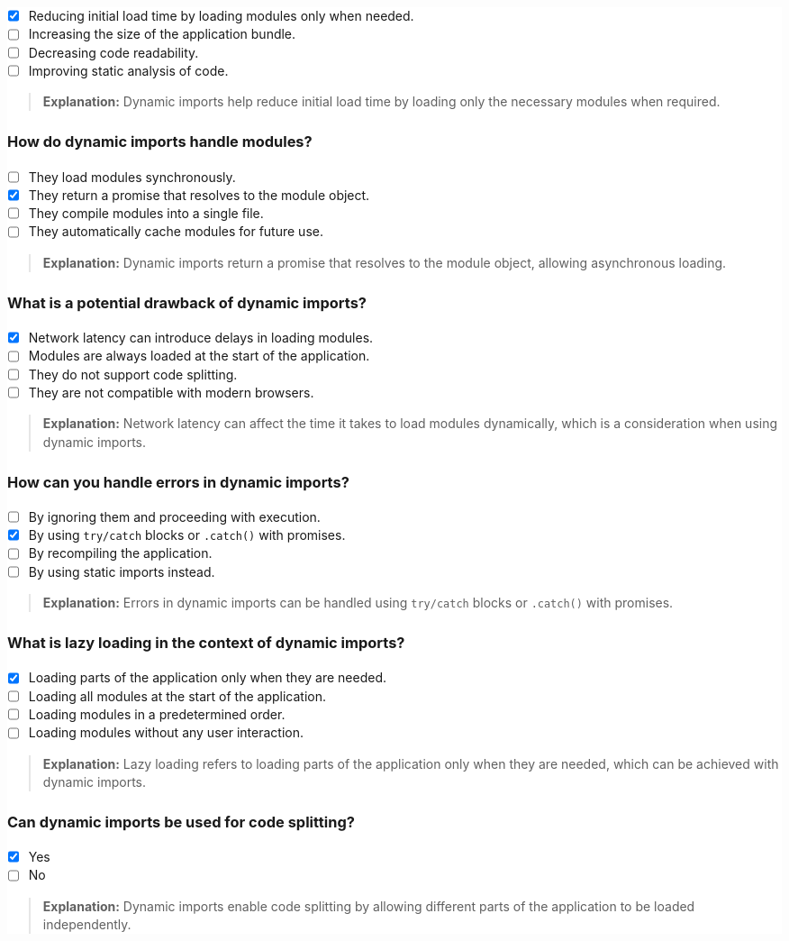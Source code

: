 - [x] Reducing initial load time by loading modules only when needed.
- [ ] Increasing the size of the application bundle.
- [ ] Decreasing code readability.
- [ ] Improving static analysis of code.

> **Explanation:** Dynamic imports help reduce initial load time by loading only the necessary modules when required.

### How do dynamic imports handle modules?

- [ ] They load modules synchronously.
- [x] They return a promise that resolves to the module object.
- [ ] They compile modules into a single file.
- [ ] They automatically cache modules for future use.

> **Explanation:** Dynamic imports return a promise that resolves to the module object, allowing asynchronous loading.

### What is a potential drawback of dynamic imports?

- [x] Network latency can introduce delays in loading modules.
- [ ] Modules are always loaded at the start of the application.
- [ ] They do not support code splitting.
- [ ] They are not compatible with modern browsers.

> **Explanation:** Network latency can affect the time it takes to load modules dynamically, which is a consideration when using dynamic imports.

### How can you handle errors in dynamic imports?

- [ ] By ignoring them and proceeding with execution.
- [x] By using `try/catch` blocks or `.catch()` with promises.
- [ ] By recompiling the application.
- [ ] By using static imports instead.

> **Explanation:** Errors in dynamic imports can be handled using `try/catch` blocks or `.catch()` with promises.

### What is lazy loading in the context of dynamic imports?

- [x] Loading parts of the application only when they are needed.
- [ ] Loading all modules at the start of the application.
- [ ] Loading modules in a predetermined order.
- [ ] Loading modules without any user interaction.

> **Explanation:** Lazy loading refers to loading parts of the application only when they are needed, which can be achieved with dynamic imports.

### Can dynamic imports be used for code splitting?

- [x] Yes
- [ ] No

> **Explanation:** Dynamic imports enable code splitting by allowing different parts of the application to be loaded independently.

